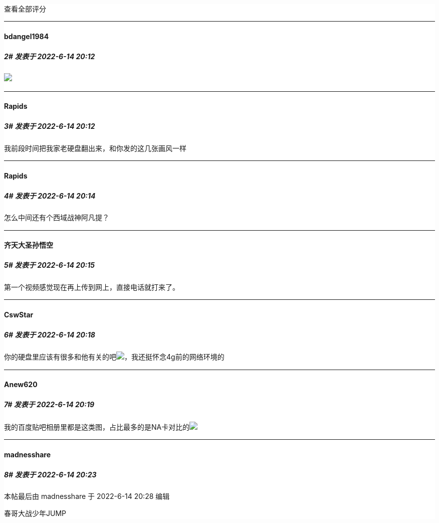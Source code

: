 查看全部评分

*****

####  bdangel1984  
##### 2#       发表于 2022-6-14 20:12

<img src="https://static.saraba1st.com/image/smiley/face2017/022.png" referrerpolicy="no-referrer">

*****

####  Rapids  
##### 3#       发表于 2022-6-14 20:12

我前段时间把我家老硬盘翻出来，和你发的这几张画风一样

*****

####  Rapids  
##### 4#       发表于 2022-6-14 20:14

怎么中间还有个西域战神阿凡提？

*****

####  齐天大圣孙悟空  
##### 5#       发表于 2022-6-14 20:15

第一个视频感觉现在再上传到网上，直接电话就打来了。

*****

####  CswStar  
##### 6#       发表于 2022-6-14 20:18

你的硬盘里应该有很多和他有关的吧<img src="https://static.saraba1st.com/image/smiley/face2017/067.png" referrerpolicy="no-referrer">，我还挺怀念4g前的网络环境的

*****

####  Anew620  
##### 7#       发表于 2022-6-14 20:19

我的百度贴吧相册里都是这类图，占比最多的是NA卡对比的<img src="https://static.saraba1st.com/image/smiley/face2017/068.png" referrerpolicy="no-referrer">

*****

####  madnesshare  
##### 8#       发表于 2022-6-14 20:23

 本帖最后由 madnesshare 于 2022-6-14 20:28 编辑 

春哥大战少年JUMP
